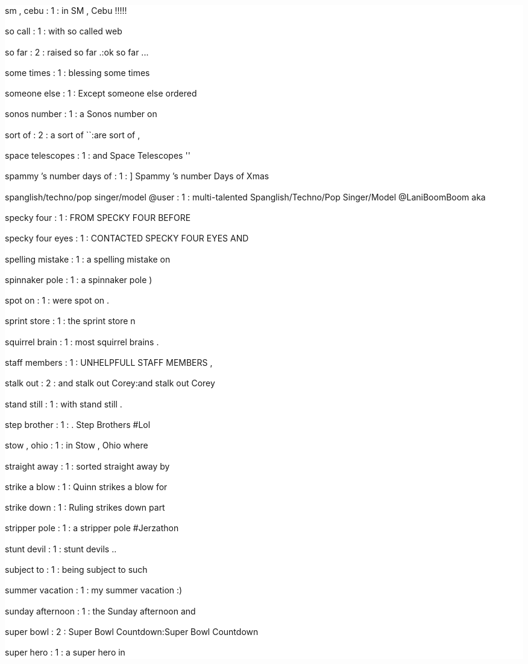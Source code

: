 sm , cebu : 1 : in SM , Cebu !!!!!

so call : 1 : with so called web

so far : 2 : raised so far .:ok so far ...

some times : 1 : blessing some times

someone else : 1 : Except someone else ordered

sonos number : 1 : a Sonos number on

sort of : 2 : a sort of ``:are sort of ,

space telescopes : 1 : and Space Telescopes ''

spammy ’s number days of : 1 : ] Spammy ’s number Days of Xmas

spanglish/techno/pop singer/model @user : 1 : multi-talented Spanglish/Techno/Pop Singer/Model @LaniBoomBoom aka

specky four : 1 : FROM SPECKY FOUR BEFORE

specky four eyes : 1 : CONTACTED SPECKY FOUR EYES AND

spelling mistake : 1 : a spelling mistake on

spinnaker pole : 1 : a spinnaker pole )

spot on : 1 : were spot on .

sprint store : 1 : the sprint store n

squirrel brain : 1 : most squirrel brains .

staff members : 1 : UNHELPFULL STAFF MEMBERS ,

stalk out : 2 : and stalk out Corey:and stalk out Corey

stand still : 1 : with stand still .

step brother : 1 : . Step Brothers #Lol

stow , ohio : 1 : in Stow , Ohio where

straight away : 1 : sorted straight away by

strike a blow : 1 : Quinn strikes a blow for

strike down : 1 : Ruling strikes down part

stripper pole : 1 : a stripper pole #Jerzathon

stunt devil : 1 : stunt devils ..

subject to : 1 : being subject to such

summer vacation : 1 : my summer vacation :)

sunday afternoon : 1 : the Sunday afternoon and

super bowl : 2 : Super Bowl Countdown:Super Bowl Countdown

super hero : 1 : a super hero in
